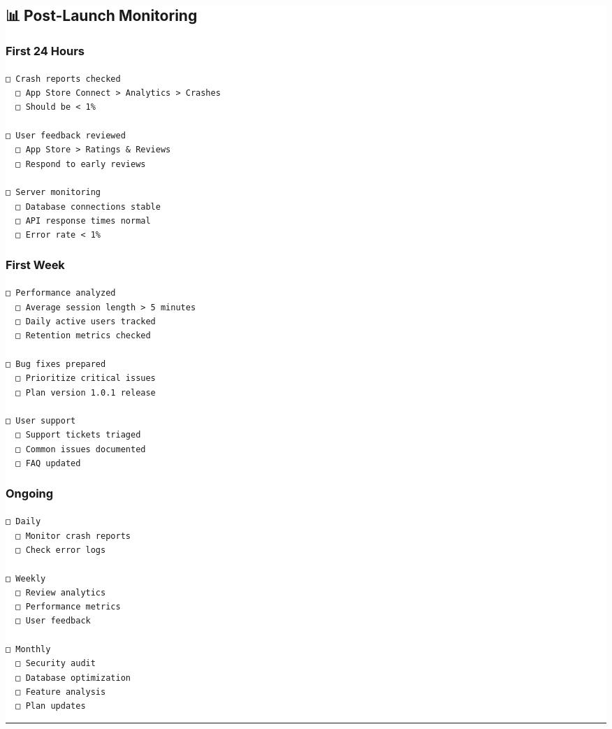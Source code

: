 
## 📊 Post-Launch Monitoring

### First 24 Hours
```
□ Crash reports checked
  □ App Store Connect > Analytics > Crashes
  □ Should be < 1%
  
□ User feedback reviewed
  □ App Store > Ratings & Reviews
  □ Respond to early reviews
  
□ Server monitoring
  □ Database connections stable
  □ API response times normal
  □ Error rate < 1%
```

### First Week
```
□ Performance analyzed
  □ Average session length > 5 minutes
  □ Daily active users tracked
  □ Retention metrics checked
  
□ Bug fixes prepared
  □ Prioritize critical issues
  □ Plan version 1.0.1 release
  
□ User support
  □ Support tickets triaged
  □ Common issues documented
  □ FAQ updated
```

### Ongoing
```
□ Daily
  □ Monitor crash reports
  □ Check error logs
  
□ Weekly
  □ Review analytics
  □ Performance metrics
  □ User feedback
  
□ Monthly
  □ Security audit
  □ Database optimization
  □ Feature analysis
  □ Plan updates
```

---